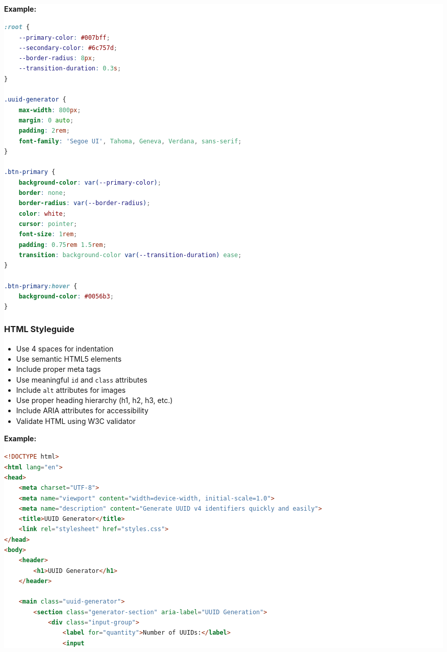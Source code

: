 **Example:**

```css
:root {
    --primary-color: #007bff;
    --secondary-color: #6c757d;
    --border-radius: 8px;
    --transition-duration: 0.3s;
}

.uuid-generator {
    max-width: 800px;
    margin: 0 auto;
    padding: 2rem;
    font-family: 'Segoe UI', Tahoma, Geneva, Verdana, sans-serif;
}

.btn-primary {
    background-color: var(--primary-color);
    border: none;
    border-radius: var(--border-radius);
    color: white;
    cursor: pointer;
    font-size: 1rem;
    padding: 0.75rem 1.5rem;
    transition: background-color var(--transition-duration) ease;
}

.btn-primary:hover {
    background-color: #0056b3;
}
```

### HTML Styleguide

- Use 4 spaces for indentation
- Use semantic HTML5 elements
- Include proper meta tags
- Use meaningful `id` and `class` attributes
- Include `alt` attributes for images
- Use proper heading hierarchy (h1, h2, h3, etc.)
- Include ARIA attributes for accessibility
- Validate HTML using W3C validator

**Example:**

```html
<!DOCTYPE html>
<html lang="en">
<head>
    <meta charset="UTF-8">
    <meta name="viewport" content="width=device-width, initial-scale=1.0">
    <meta name="description" content="Generate UUID v4 identifiers quickly and easily">
    <title>UUID Generator</title>
    <link rel="stylesheet" href="styles.css">
</head>
<body>
    <header>
        <h1>UUID Generator</h1>
    </header>
    
    <main class="uuid-generator">
        <section class="generator-section" aria-label="UUID Generation">
            <div class="input-group">
                <label for="quantity">Number of UUIDs:</label>
                <input 
```